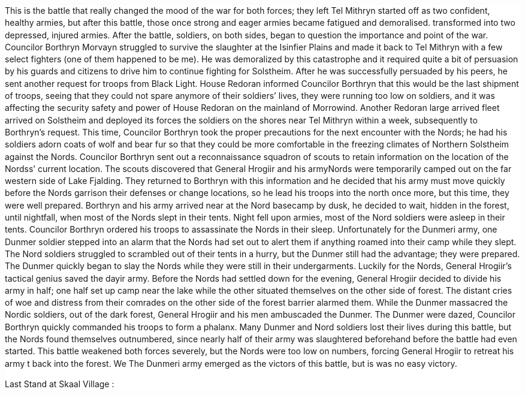 This is the battle that really changed the mood of the war for both forces; they left Tel Mithryn started off as two confident, healthy armies, but after this battle, those once strong and eager armies became fatigued and demoralised. transformed into two depressed, injured armies. After the battle, soldiers, on both sides, began to question the importance and point of the war. Councilor Borthryn Morvayn struggled to survive the slaughter at the Isinfier Plains and made it back to Tel Mithryn with a few select fighters (one of them happened to be me). He was demoralized by this catastrophe and it required quite a bit of persuasion by his guards and citizens to drive him to continue fighting for Solstheim. After he was successfully persuaded by his peers, he sent another request for troops from Black Light. House Redoran informed Councilor Borthryn that this would be the last shipment of troops, seeing that they could not spare anymore of their soldiers’ lives, they were running too low on soldiers, and it was affecting the security safety and power of House Redoran on the mainland of Morrowind. Another Redoran large arrived fleet arrived on Solstheim and deployed its forces the soldiers on the shores near Tel Mithryn within a week, subsequently to Borthryn’s request. This time, Councilor Borthryn took the proper precautions for the next encounter with the Nords; he had his soldiers adorn coats of wolf and bear fur so that they could be more comfortable in the freezing climates of Northern Solstheim against the Nords. Councilor Borthryn sent out a reconnaissance squadron of scouts to retain information on the location of the Nordss’ current location. The scouts discovered that General Hrogiir and his armyNords were temporarily camped out on the far western side of Lake Fjalding. They returned to Borthryn with this information and he decided that his army  must move quickly before the Nords garrison their defenses or change locations, so he lead his troops into the north once more, but this time, they were  well prepared. Borthryn and his army arrived near at the Nord basecamp by dusk, he decided to wait, hidden in the forest, until nightfall, when most of the Nords slept in their tents. Night fell upon armies, most of the Nord soldiers were asleep in their tents. Councilor Borthryn ordered his troops to assassinate the Nords in their sleep. Unfortunately for the Dunmeri army, one Dunmer soldier stepped into an alarm that the Nords had set out to alert them if anything roamed into their camp while they slept. The Nord soldiers struggled to  scrambled out of their tents in a hurry, but the Dunmer still had the advantage; they were prepared. The Dunmer quickly began to slay the Nords while they were still  in their undergarments. Luckily for the Nords, General Hrogiir’s tactical genius saved the dayir army. Before the Nords had settled down for the evening, General Hrogiir decided to divide his army in half; one half set up camp near the lake while the other situated themselves on the other side of forest. The distant cries of woe and distress from their comrades on the other side of the forest barrier alarmed them. While the Dunmer massacred the Nordic soldiers, out of the dark forest, General Hrogiir and his men ambuscaded the Dunmer. The Dunmer were dazed, Councilor Borthryn quickly commanded his troops to form a phalanx. Many Dunmer and Nord soldiers lost their lives during this battle, but the Nords found themselves outnumbered, since nearly half of their army was slaughtered beforehand before the battle had even started. This battle weakened both forces severely, but the Nords were too low on numbers, forcing General Hrogiir to retreat  his army t back into the forest. We The Dunmeri army emerged as the victors of this battle, but is was no easy victory.



Last Stand at Skaal Village :
